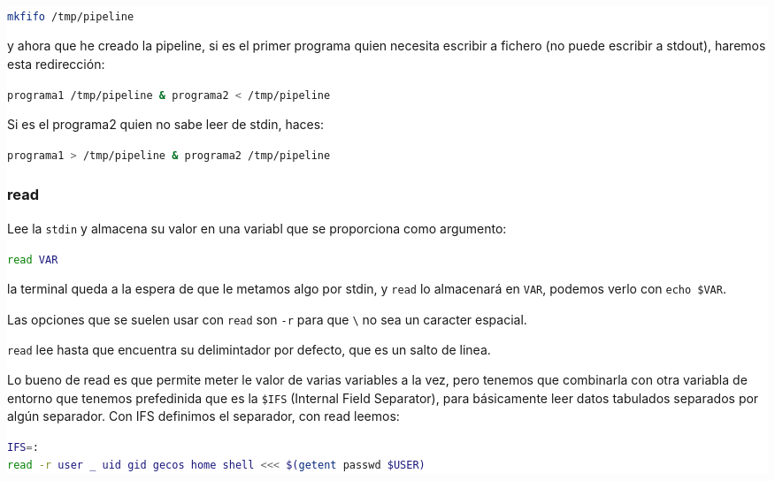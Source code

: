 ```bash
mkfifo /tmp/pipeline
```

y ahora que he creado la pipeline, si es el primer programa quien necesita
escribir a fichero (no puede escribir a stdout), haremos esta redirección:

```bash
programa1 /tmp/pipeline & programa2 < /tmp/pipeline
```

Si es el programa2 quien no sabe leer de stdin, haces:

```bash
programa1 > /tmp/pipeline & programa2 /tmp/pipeline
```

### read
Lee la ``stdin`` y almacena su valor en una variabl que se proporciona 
como argumento:

```bash
read VAR 
```

la terminal queda a la espera de que le metamos algo por stdin, y `read`
lo almacenará en `VAR`, podemos verlo con `echo $VAR`.

Las opciones que se suelen usar con `read` son `-r` para que `\` no sea
un caracter espacial.

`read` lee hasta que encuentra su delimintador por defecto, que es un salto
de linea. 

Lo bueno de read es que permite meter le valor de varias variables a la vez,
pero tenemos que combinarla con otra variabla de entorno que tenemos
prefedinida que es la `$IFS` (Internal Field Separator), para básicamente
leer datos tabulados separados por algún separador. Con IFS definimos el 
separador, con read leemos:

```bash
IFS=:
read -r user _ uid gid gecos home shell <<< $(getent passwd $USER)
```
